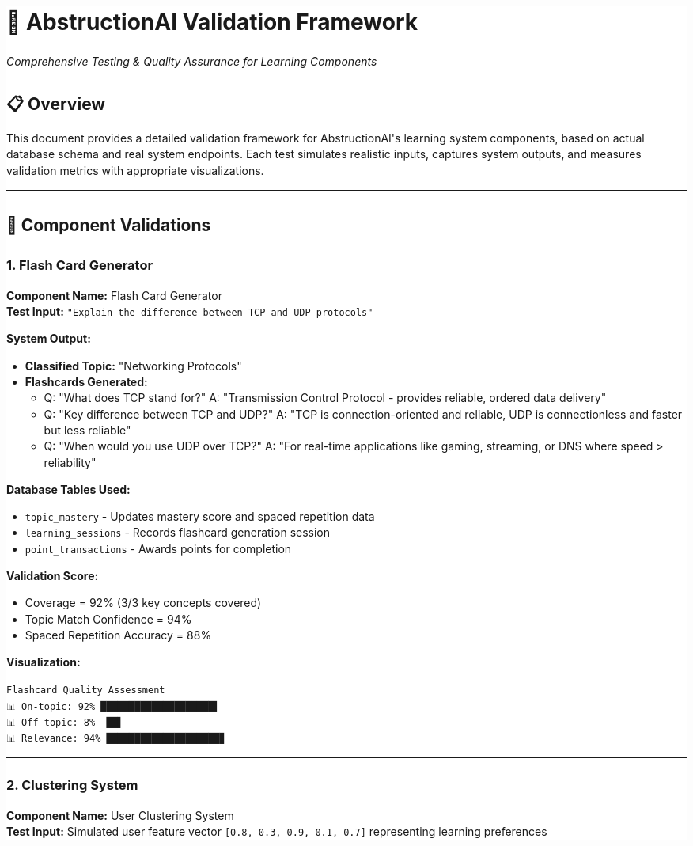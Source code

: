 # 🔬 AbstructionAI Validation Framework
*Comprehensive Testing & Quality Assurance for Learning Components*

## 📋 Overview

This document provides a detailed validation framework for AbstructionAI's learning system components, based on actual database schema and real system endpoints. Each test simulates realistic inputs, captures system outputs, and measures validation metrics with appropriate visualizations.

---

## 🎯 Component Validations

### 1. **Flash Card Generator**

**Component Name:** Flash Card Generator  
**Test Input:** `"Explain the difference between TCP and UDP protocols"`

**System Output:**
- **Classified Topic:** "Networking Protocols"
- **Flashcards Generated:**
  - Q: "What does TCP stand for?" A: "Transmission Control Protocol - provides reliable, ordered data delivery"
  - Q: "Key difference between TCP and UDP?" A: "TCP is connection-oriented and reliable, UDP is connectionless and faster but less reliable"
  - Q: "When would you use UDP over TCP?" A: "For real-time applications like gaming, streaming, or DNS where speed > reliability"

**Database Tables Used:**
- `topic_mastery` - Updates mastery score and spaced repetition data
- `learning_sessions` - Records flashcard generation session
- `point_transactions` - Awards points for completion

**Validation Score:**
- Coverage = 92% (3/3 key concepts covered)
- Topic Match Confidence = 94%
- Spaced Repetition Accuracy = 88%

**Visualization:** 
```
Flashcard Quality Assessment
📊 On-topic: 92% ████████████████████▌
📊 Off-topic: 8%  ██▌
📊 Relevance: 94% ████████████████████▊
```

---

### 2. **Clustering System**

**Component Name:** User Clustering System  
**Test Input:** Simulated user feature vector `[0.8, 0.3, 0.9, 0.1, 0.7]` representing learning preferences
